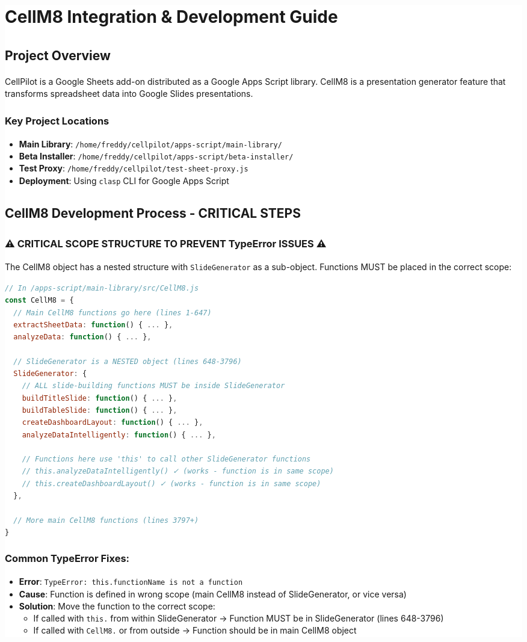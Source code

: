 # CellM8 Integration & Development Guide

## Project Overview
CellPilot is a Google Sheets add-on distributed as a Google Apps Script library. CellM8 is a presentation generator feature that transforms spreadsheet data into Google Slides presentations.

### Key Project Locations
- **Main Library**: `/home/freddy/cellpilot/apps-script/main-library/`
- **Beta Installer**: `/home/freddy/cellpilot/apps-script/beta-installer/`
- **Test Proxy**: `/home/freddy/cellpilot/test-sheet-proxy.js`
- **Deployment**: Using `clasp` CLI for Google Apps Script

## CellM8 Development Process - CRITICAL STEPS

### ⚠️ CRITICAL SCOPE STRUCTURE TO PREVENT TypeError ISSUES ⚠️

The CellM8 object has a nested structure with `SlideGenerator` as a sub-object. Functions MUST be placed in the correct scope:

```javascript
// In /apps-script/main-library/src/CellM8.js
const CellM8 = {
  // Main CellM8 functions go here (lines 1-647)
  extractSheetData: function() { ... },
  analyzeData: function() { ... },
  
  // SlideGenerator is a NESTED object (lines 648-3796)
  SlideGenerator: {
    // ALL slide-building functions MUST be inside SlideGenerator
    buildTitleSlide: function() { ... },
    buildTableSlide: function() { ... },
    createDashboardLayout: function() { ... },
    analyzeDataIntelligently: function() { ... },
    
    // Functions here use 'this' to call other SlideGenerator functions
    // this.analyzeDataIntelligently() ✓ (works - function is in same scope)
    // this.createDashboardLayout() ✓ (works - function is in same scope)
  },
  
  // More main CellM8 functions (lines 3797+)
}
```

### Common TypeError Fixes:
- **Error**: `TypeError: this.functionName is not a function`
- **Cause**: Function is defined in wrong scope (main CellM8 instead of SlideGenerator, or vice versa)
- **Solution**: Move the function to the correct scope:
  - If called with `this.` from within SlideGenerator → Function MUST be in SlideGenerator (lines 648-3796)
  - If called with `CellM8.` or from outside → Function should be in main CellM8 object
